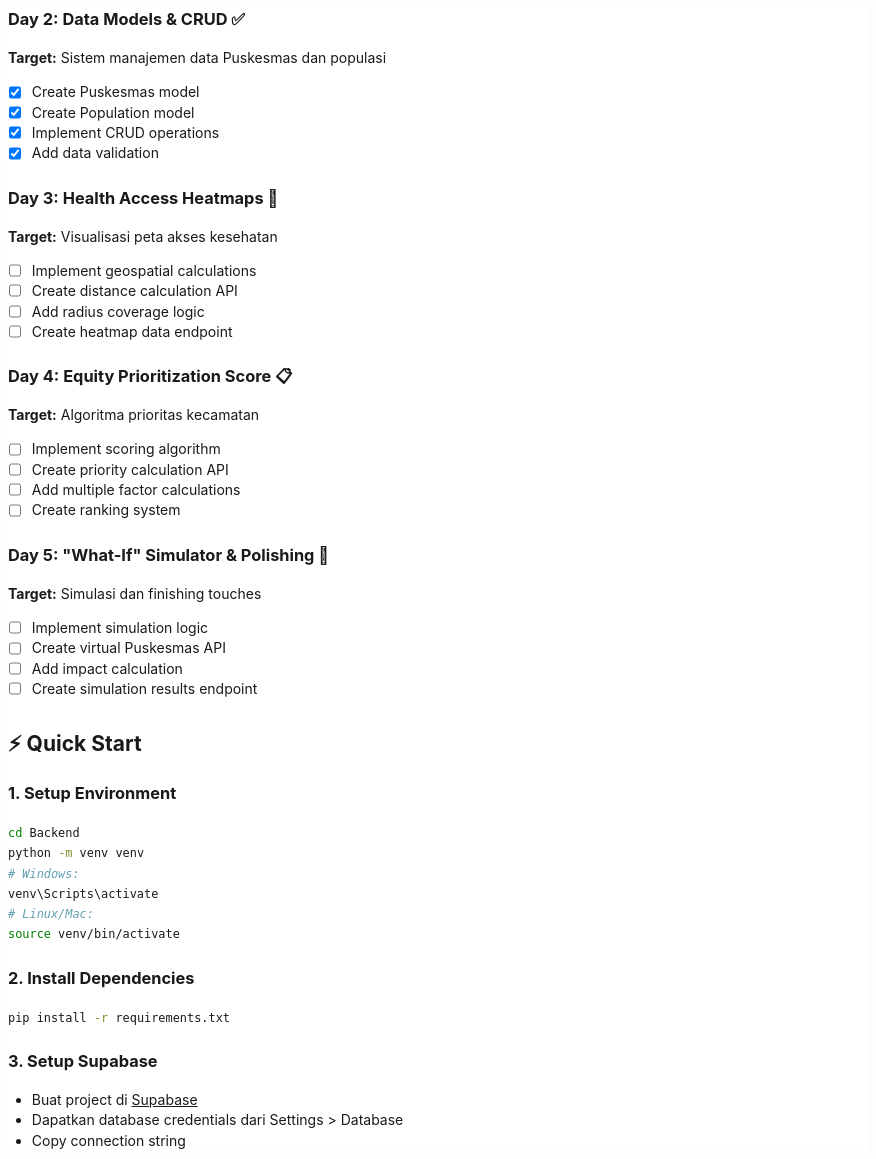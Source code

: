 ### Day 2: Data Models & CRUD ✅
**Target:** Sistem manajemen data Puskesmas dan populasi
- [x] Create Puskesmas model
- [x] Create Population model
- [x] Implement CRUD operations
- [x] Add data validation

### Day 3: Health Access Heatmaps 🔄
**Target:** Visualisasi peta akses kesehatan
- [ ] Implement geospatial calculations
- [ ] Create distance calculation API
- [ ] Add radius coverage logic
- [ ] Create heatmap data endpoint

### Day 4: Equity Prioritization Score 📋
**Target:** Algoritma prioritas kecamatan
- [ ] Implement scoring algorithm
- [ ] Create priority calculation API
- [ ] Add multiple factor calculations
- [ ] Create ranking system

### Day 5: "What-If" Simulator & Polishing 🎯
**Target:** Simulasi dan finishing touches
- [ ] Implement simulation logic
- [ ] Create virtual Puskesmas API
- [ ] Add impact calculation
- [ ] Create simulation results endpoint

## ⚡ Quick Start

### 1. Setup Environment
```bash
cd Backend
python -m venv venv
# Windows:
venv\Scripts\activate
# Linux/Mac:
source venv/bin/activate
```

### 2. Install Dependencies
```bash
pip install -r requirements.txt
```

### 3. Setup Supabase
- Buat project di [Supabase](https://supabase.com)
- Dapatkan database credentials dari Settings > Database
- Copy connection string
